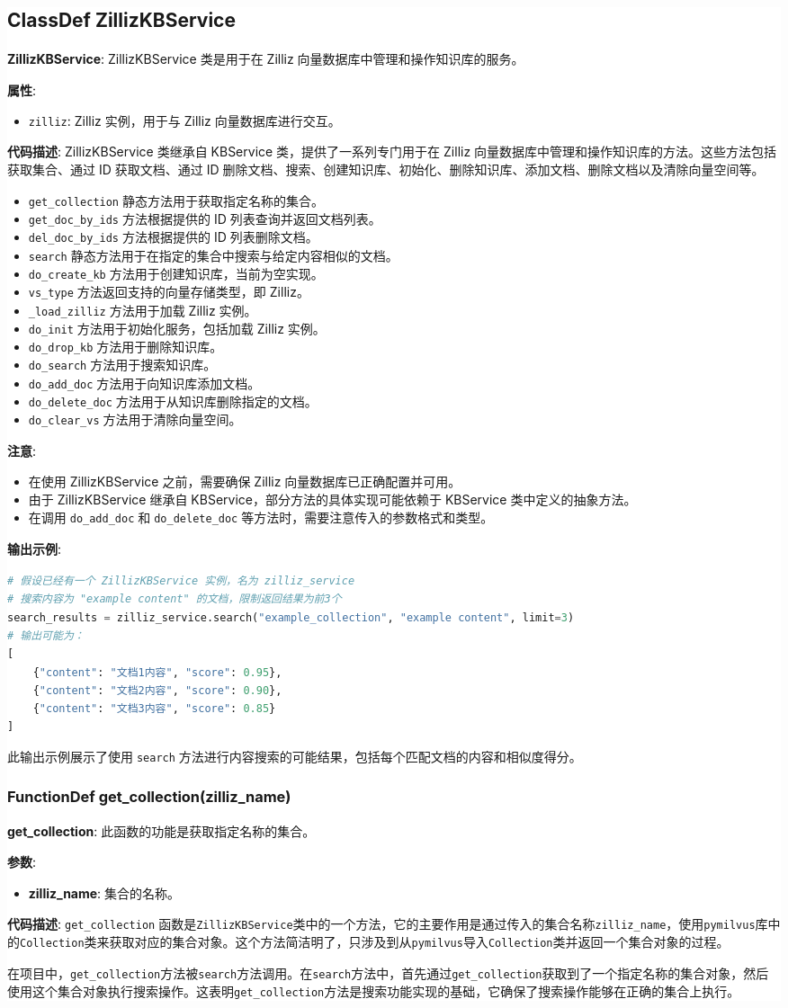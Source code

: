 ## ClassDef ZillizKBService
**ZillizKBService**: ZillizKBService 类是用于在 Zilliz 向量数据库中管理和操作知识库的服务。

**属性**:
- `zilliz`: Zilliz 实例，用于与 Zilliz 向量数据库进行交互。

**代码描述**:
ZillizKBService 类继承自 KBService 类，提供了一系列专门用于在 Zilliz 向量数据库中管理和操作知识库的方法。这些方法包括获取集合、通过 ID 获取文档、通过 ID 删除文档、搜索、创建知识库、初始化、删除知识库、添加文档、删除文档以及清除向量空间等。

- `get_collection` 静态方法用于获取指定名称的集合。
- `get_doc_by_ids` 方法根据提供的 ID 列表查询并返回文档列表。
- `del_doc_by_ids` 方法根据提供的 ID 列表删除文档。
- `search` 静态方法用于在指定的集合中搜索与给定内容相似的文档。
- `do_create_kb` 方法用于创建知识库，当前为空实现。
- `vs_type` 方法返回支持的向量存储类型，即 Zilliz。
- `_load_zilliz` 方法用于加载 Zilliz 实例。
- `do_init` 方法用于初始化服务，包括加载 Zilliz 实例。
- `do_drop_kb` 方法用于删除知识库。
- `do_search` 方法用于搜索知识库。
- `do_add_doc` 方法用于向知识库添加文档。
- `do_delete_doc` 方法用于从知识库删除指定的文档。
- `do_clear_vs` 方法用于清除向量空间。

**注意**:
- 在使用 ZillizKBService 之前，需要确保 Zilliz 向量数据库已正确配置并可用。
- 由于 ZillizKBService 继承自 KBService，部分方法的具体实现可能依赖于 KBService 类中定义的抽象方法。
- 在调用 `do_add_doc` 和 `do_delete_doc` 等方法时，需要注意传入的参数格式和类型。

**输出示例**:
```python
# 假设已经有一个 ZillizKBService 实例，名为 zilliz_service
# 搜索内容为 "example content" 的文档，限制返回结果为前3个
search_results = zilliz_service.search("example_collection", "example content", limit=3)
# 输出可能为：
[
    {"content": "文档1内容", "score": 0.95},
    {"content": "文档2内容", "score": 0.90},
    {"content": "文档3内容", "score": 0.85}
]
```
此输出示例展示了使用 `search` 方法进行内容搜索的可能结果，包括每个匹配文档的内容和相似度得分。
### FunctionDef get_collection(zilliz_name)
**get_collection**: 此函数的功能是获取指定名称的集合。

**参数**:
- **zilliz_name**: 集合的名称。

**代码描述**:
`get_collection` 函数是`ZillizKBService`类中的一个方法，它的主要作用是通过传入的集合名称`zilliz_name`，使用`pymilvus`库中的`Collection`类来获取对应的集合对象。这个方法简洁明了，只涉及到从`pymilvus`导入`Collection`类并返回一个集合对象的过程。

在项目中，`get_collection`方法被`search`方法调用。在`search`方法中，首先通过`get_collection`获取到了一个指定名称的集合对象，然后使用这个集合对象执行搜索操作。这表明`get_collection`方法是搜索功能实现的基础，它确保了搜索操作能够在正确的集合上执行。

